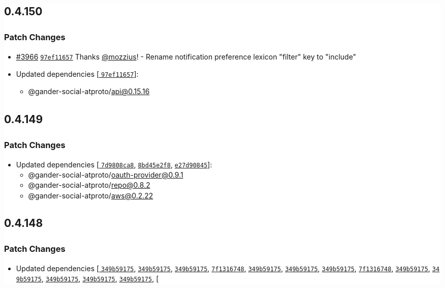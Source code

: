 ## 0.4.150

### Patch Changes

- [#3966](https://github.com/bluesky-social/atproto/pull/3966) [
  `97ef11657`](https://github.com/bluesky-social/atproto/commit/97ef116571909c95713017bcd7b621c8afbc90ef)
  Thanks [@mozzius](https://github.com/mozzius)! - Rename notification preference lexicon "filter" key to "include"

- Updated dependencies [[
  `97ef11657`](https://github.com/bluesky-social/atproto/commit/97ef116571909c95713017bcd7b621c8afbc90ef)]:
    - @gander-social-atproto/api@0.15.16

## 0.4.149

### Patch Changes

- Updated dependencies [[
  `7d9808ca8`](https://github.com/bluesky-social/atproto/commit/7d9808ca81dc13efbb9ced56ee2edd1e03966e10), [
  `8bd45e2f8`](https://github.com/bluesky-social/atproto/commit/8bd45e2f898a87b3550c7f4a0c8312fad9cb4736), [
  `e27d90845`](https://github.com/bluesky-social/atproto/commit/e27d90845496e46e2b0e8b362d43881900d7a9e3)]:
    - @gander-social-atproto/oauth-provider@0.9.1
    - @gander-social-atproto/repo@0.8.2
    - @gander-social-atproto/aws@0.2.22

## 0.4.148

### Patch Changes

- Updated dependencies [[
  `349b59175`](https://github.com/bluesky-social/atproto/commit/349b59175e82ceb9500ae7c6a9a0b9b6aec9d1b6), [
  `349b59175`](https://github.com/bluesky-social/atproto/commit/349b59175e82ceb9500ae7c6a9a0b9b6aec9d1b6), [
  `349b59175`](https://github.com/bluesky-social/atproto/commit/349b59175e82ceb9500ae7c6a9a0b9b6aec9d1b6), [
  `7f1316748`](https://github.com/bluesky-social/atproto/commit/7f1316748dedb512ae739ad51b95644baa39fe80), [
  `349b59175`](https://github.com/bluesky-social/atproto/commit/349b59175e82ceb9500ae7c6a9a0b9b6aec9d1b6), [
  `349b59175`](https://github.com/bluesky-social/atproto/commit/349b59175e82ceb9500ae7c6a9a0b9b6aec9d1b6), [
  `349b59175`](https://github.com/bluesky-social/atproto/commit/349b59175e82ceb9500ae7c6a9a0b9b6aec9d1b6), [
  `7f1316748`](https://github.com/bluesky-social/atproto/commit/7f1316748dedb512ae739ad51b95644baa39fe80), [
  `349b59175`](https://github.com/bluesky-social/atproto/commit/349b59175e82ceb9500ae7c6a9a0b9b6aec9d1b6), [
  `349b59175`](https://github.com/bluesky-social/atproto/commit/349b59175e82ceb9500ae7c6a9a0b9b6aec9d1b6), [
  `349b59175`](https://github.com/bluesky-social/atproto/commit/349b59175e82ceb9500ae7c6a9a0b9b6aec9d1b6), [
  `349b59175`](https://github.com/bluesky-social/atproto/commit/349b59175e82ceb9500ae7c6a9a0b9b6aec9d1b6), [
  `349b59175`](https://github.com/bluesky-social/atproto/commit/349b59175e82ceb9500ae7c6a9a0b9b6aec9d1b6), [
